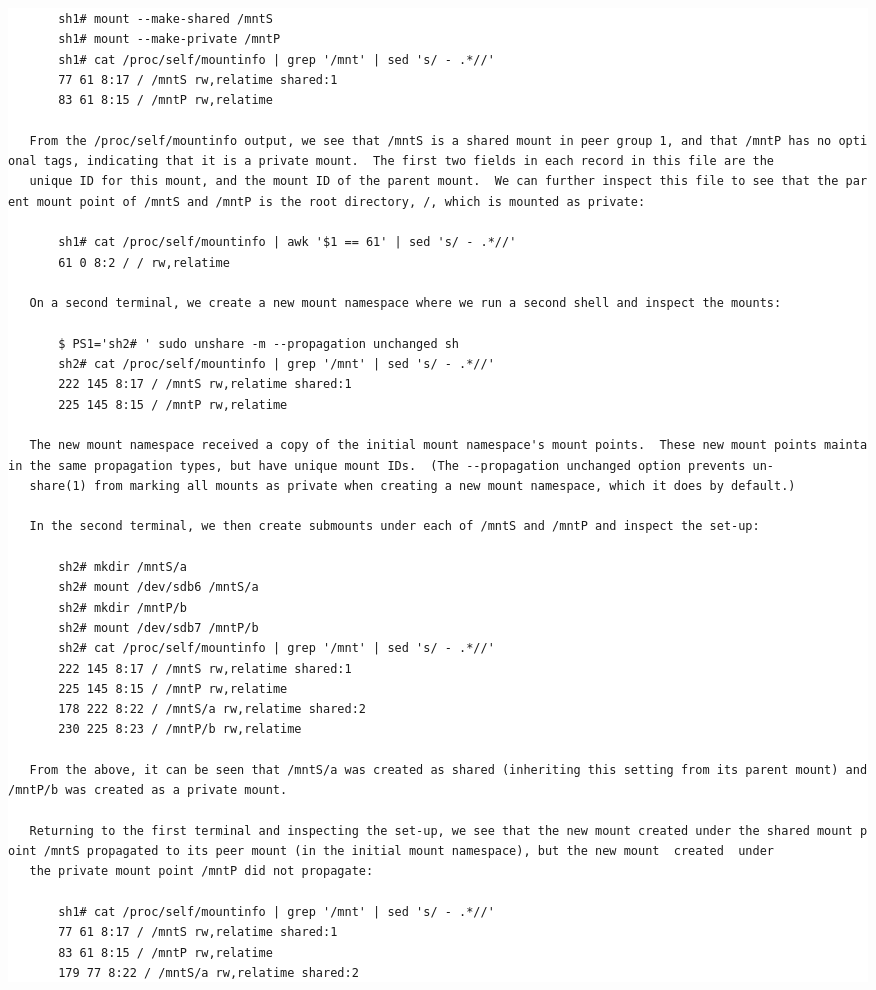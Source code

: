            sh1# mount --make-shared /mntS
           sh1# mount --make-private /mntP
           sh1# cat /proc/self/mountinfo | grep '/mnt' | sed 's/ - .*//'
           77 61 8:17 / /mntS rw,relatime shared:1
           83 61 8:15 / /mntP rw,relatime

       From the /proc/self/mountinfo output, we see that /mntS is a shared mount in peer group 1, and that /mntP has no optional tags, indicating that it is a private mount.  The first two fields in each record in this file are the
       unique ID for this mount, and the mount ID of the parent mount.  We can further inspect this file to see that the parent mount point of /mntS and /mntP is the root directory, /, which is mounted as private:

           sh1# cat /proc/self/mountinfo | awk '$1 == 61' | sed 's/ - .*//'
           61 0 8:2 / / rw,relatime

       On a second terminal, we create a new mount namespace where we run a second shell and inspect the mounts:

           $ PS1='sh2# ' sudo unshare -m --propagation unchanged sh
           sh2# cat /proc/self/mountinfo | grep '/mnt' | sed 's/ - .*//'
           222 145 8:17 / /mntS rw,relatime shared:1
           225 145 8:15 / /mntP rw,relatime

       The new mount namespace received a copy of the initial mount namespace's mount points.  These new mount points maintain the same propagation types, but have unique mount IDs.  (The --propagation unchanged option prevents un‐
       share(1) from marking all mounts as private when creating a new mount namespace, which it does by default.)

       In the second terminal, we then create submounts under each of /mntS and /mntP and inspect the set-up:

           sh2# mkdir /mntS/a
           sh2# mount /dev/sdb6 /mntS/a
           sh2# mkdir /mntP/b
           sh2# mount /dev/sdb7 /mntP/b
           sh2# cat /proc/self/mountinfo | grep '/mnt' | sed 's/ - .*//'
           222 145 8:17 / /mntS rw,relatime shared:1
           225 145 8:15 / /mntP rw,relatime
           178 222 8:22 / /mntS/a rw,relatime shared:2
           230 225 8:23 / /mntP/b rw,relatime

       From the above, it can be seen that /mntS/a was created as shared (inheriting this setting from its parent mount) and /mntP/b was created as a private mount.

       Returning to the first terminal and inspecting the set-up, we see that the new mount created under the shared mount point /mntS propagated to its peer mount (in the initial mount namespace), but the new mount  created  under
       the private mount point /mntP did not propagate:

           sh1# cat /proc/self/mountinfo | grep '/mnt' | sed 's/ - .*//'
           77 61 8:17 / /mntS rw,relatime shared:1
           83 61 8:15 / /mntP rw,relatime
           179 77 8:22 / /mntS/a rw,relatime shared:2
